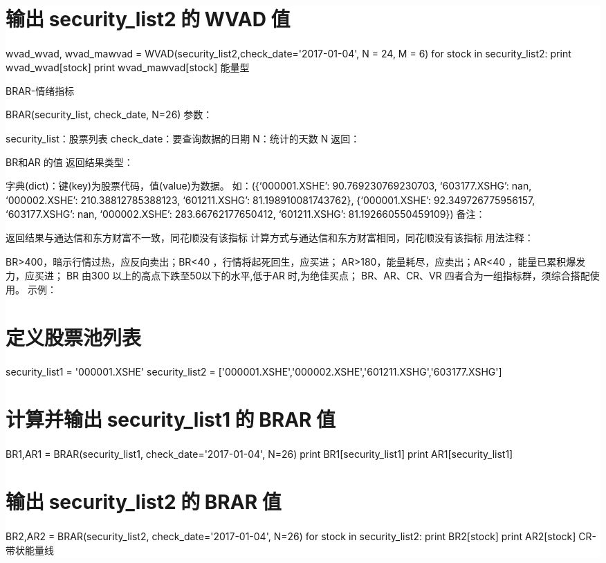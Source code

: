 # 输出 security_list2 的 WVAD 值
wvad_wvad, wvad_mawvad = WVAD(security_list2,check_date='2017-01-04', N = 24, M = 6)
for stock in security_list2:
    print wvad_wvad[stock]
    print wvad_mawvad[stock]
能量型

BRAR-情绪指标

BRAR(security_list, check_date, N=26)
参数：

security_list：股票列表
check_date：要查询数据的日期
N：统计的天数 N
返回：

BR和AR 的值
返回结果类型：

字典(dict)：键(key)为股票代码，值(value)为数据。
如：({‘000001.XSHE’: 90.769230769230703, ‘603177.XSHG’: nan, ‘000002.XSHE’: 210.38812785388123, ‘601211.XSHG’: 81.198910081743762}, {‘000001.XSHE’: 92.349726775956157, ‘603177.XSHG’: nan, ‘000002.XSHE’: 283.66762177650412, ‘601211.XSHG’: 81.192660550459109})
备注：

返回结果与通达信和东方财富不一致，同花顺没有该指标
计算方式与通达信和东方财富相同，同花顺没有该指标
用法注释：

BR>400，暗示行情过热，应反向卖出；BR<40 ，行情将起死回生，应买进；
AR>180，能量耗尽，应卖出；AR<40 ，能量已累积爆发力，应买进；
BR 由300 以上的高点下跌至50以下的水平,低于AR 时,为绝佳买点；
BR、AR、CR、VR 四者合为一组指标群，须综合搭配使用。
示例：

# 定义股票池列表
security_list1 = '000001.XSHE'
security_list2 = ['000001.XSHE','000002.XSHE','601211.XSHG','603177.XSHG']

# 计算并输出 security_list1 的 BRAR 值
BR1,AR1 = BRAR(security_list1, check_date='2017-01-04', N=26)
print BR1[security_list1]
print AR1[security_list1]

# 输出 security_list2 的 BRAR 值
BR2,AR2 = BRAR(security_list2, check_date='2017-01-04', N=26)
for stock in security_list2:
    print BR2[stock]
    print AR2[stock]
CR-带状能量线
